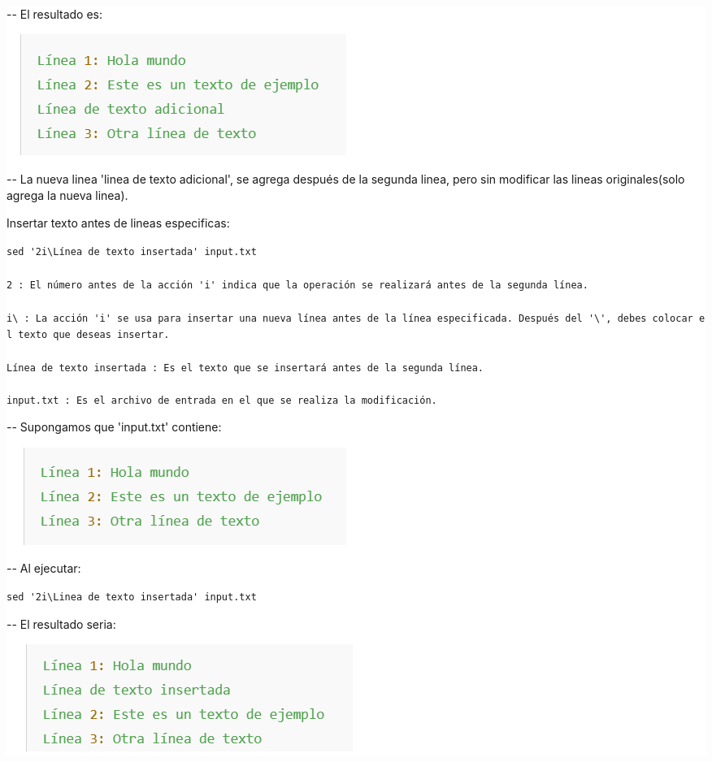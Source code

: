 
-- El resultado es: 

![alt text](image-24.png)

-- La nueva linea 'linea de texto adicional', se agrega después de la segunda linea, pero sin modificar 
las lineas originales(solo agrega la nueva linea).




Insertar texto antes de lineas especificas:

    sed '2i\Línea de texto insertada' input.txt

    2 : El número antes de la acción 'i' indica que la operación se realizará antes de la segunda línea.

    i\ : La acción 'i' se usa para insertar una nueva línea antes de la línea especificada. Después del '\', debes colocar el texto que deseas insertar.

    Línea de texto insertada : Es el texto que se insertará antes de la segunda línea.

    input.txt : Es el archivo de entrada en el que se realiza la modificación.
 


-- Supongamos que 'input.txt' contiene: 

![alt text](image-25.png)

-- Al ejecutar:

    sed '2i\Linea de texto insertada' input.txt

-- El resultado seria:

![alt text](image-26.png)

